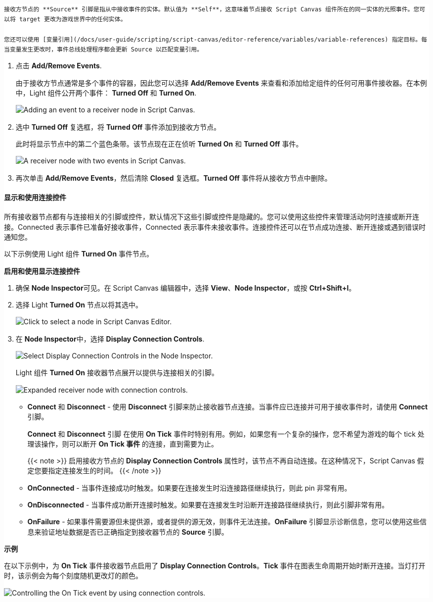     接收方节点的 **Source** 引脚是指从中接收事件的实体。默认值为 **Self**，这意味着节点接收 Script Canvas 组件所在的同一实体的光照事件。您可以将 target 更改为游戏世界中的任何实体。

    您还可以使用 [变量引用](/docs/user-guide/scripting/script-canvas/editor-reference/variables/variable-references) 指定目标。每当变量发生更改时，事件总线处理程序都会更新 Source 以匹配变量引用。

1. 点击 **Add/Remove Events**.

    由于接收方节点通常是多个事件的容器，因此您可以选择 **Add/Remove Events** 来查看和添加给定组件的任何可用事件接收器。在本例中，Light 组件公开两个事件： **Turned Off** 和 **Turned On**.

    ![Adding an event to a receiver node in Script Canvas.](/images/user-guide/scripting/script-canvas/nodes-event-receiver-3.png)

1. 选中 **Turned Off** 复选框，将 **Turned Off** 事件添加到接收方节点。

    此时将显示节点中的第二个蓝色条带。该节点现在正在侦听 **Turned On** 和 **Turned Off** 事件。

    ![A receiver node with two events in Script Canvas.](/images/user-guide/scripting/script-canvas/nodes-event-receiver-4.png)

1. 再次单击 **Add/Remove Events**，然后清除 **Closed** 复选框。**Turned Off** 事件将从接收方节点中删除。

#### 显示和使用连接控件

所有接收器节点都有与连接相关的引脚或控件，默认情况下这些引脚或控件是隐藏的。您可以使用这些控件来管理活动何时连接或断开连接。Connected 表示事件已准备好接收事件，Connected 表示事件未接收事件。连接控件还可以在节点成功连接、断开连接或遇到错误时通知您。

以下示例使用 Light 组件 **Turned On** 事件节点。

**启用和使用显示连接控件**

1. 确保 **Node Inspector**可见。在 Script Canvas 编辑器中，选择 **View**、**Node Inspector**，或按 **Ctrl+Shift+I**。

1. 选择 Light **Turned On** 节点以将其选中。

    ![Click to select a node in Script Canvas Editor.](/images/user-guide/scripting/script-canvas/nodes-event-connection-controls-1.png)

1. 在 **Node Inspector**中，选择 **Display Connection Controls**.

    ![Select Display Connection Controls in the Node Inspector.](/images/user-guide/scripting/script-canvas/nodes-event-connection-controls-2.png)

    Light 组件 **Turned On** 接收器节点展开以提供与连接相关的引脚。

    ![Expanded receiver node with connection controls.](/images/user-guide/scripting/script-canvas/nodes-event-connection-controls-3.png)

    * **Connect** 和 **Disconnect** - 使用 **Disconnect** 引脚来防止接收器节点连接。当事件应已连接并可用于接收事件时，请使用 **Connect** 引脚。

        **Connect** 和 **Disconnect** 引脚 在使用 **On Tick** 事件时特别有用。例如，如果您有一个复杂的操作，您不希望为游戏的每个 tick 处理该操作，则可以断开 **On Tick 事件** 的连接，直到需要为止。

        {{< note >}}
启用接收方节点的 **Display Connection Controls** 属性时，该节点不再自动连接。在这种情况下，Script Canvas 假定您要指定连接发生的时间。
        {{< /note >}}

    * **OnConnected** - 当事件连接成功时触发。如果要在连接发生时沿连接路径继续执行，则此 pin 非常有用。
    * **OnDisconnected** - 当事件成功断开连接时触发。如果要在连接发生时沿断开连接路径继续执行，则此引脚非常有用。
    * **OnFailure** - 如果事件需要源但未提供源，或者提供的源无效，则事件无法连接。**OnFailure** 引脚显示诊断信息，您可以使用这些信息来验证地址数据是否已正确指定到接收器节点的 **Source** 引脚。

**示例**

在以下示例中，为 **On Tick** 事件接收器节点启用了 **Display Connection Controls**。**Tick** 事件在图表生命周期开始时断开连接。当灯打开时，该示例会为每个刻度随机更改灯的颜色。

![Controlling the On Tick event by using connection controls.](/images/user-guide/scripting/script-canvas/nodes-event-connection-controls-4.png)
